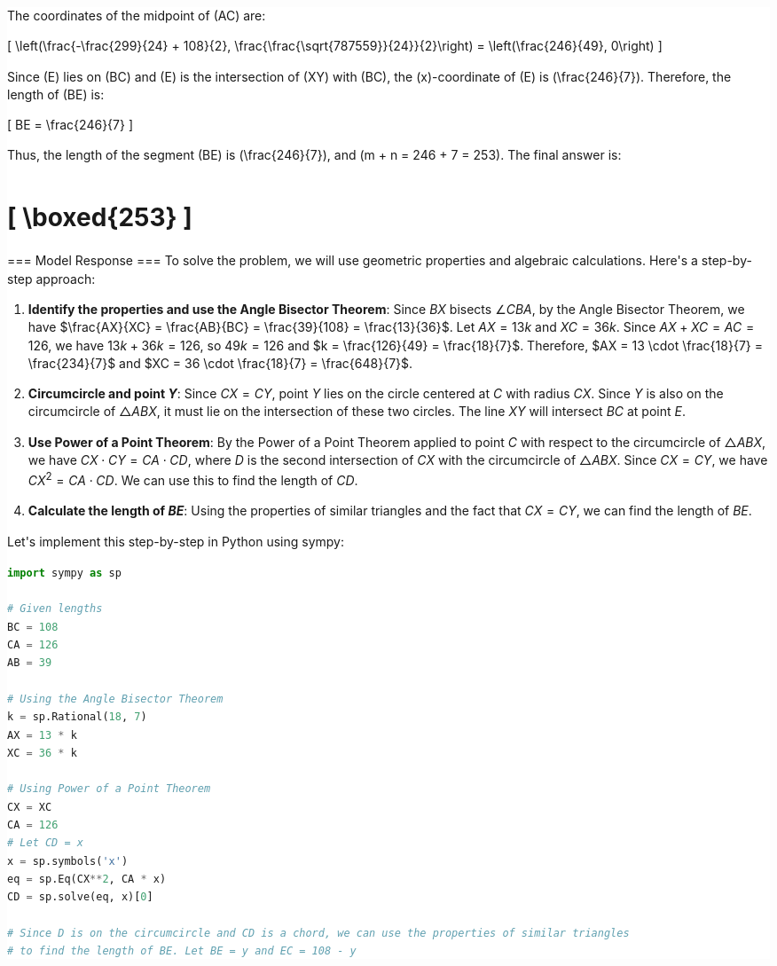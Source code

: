 The coordinates of the midpoint of \(AC\) are:

\[
\left(\frac{-\frac{299}{24} + 108}{2}, \frac{\frac{\sqrt{787559}}{24}}{2}\right) = \left(\frac{246}{49}, 0\right)
\]

Since \(E\) lies on \(BC\) and \(E\) is the intersection of \(XY\) with \(BC\), the \(x\)-coordinate of \(E\) is \(\frac{246}{7}\). Therefore, the length of \(BE\) is:

\[
BE = \frac{246}{7}
\]

Thus, the length of the segment \(BE\) is \(\frac{246}{7}\), and \(m + n = 246 + 7 = 253\). The final answer is:

\[
\boxed{253}
\]
=====================


=== Model Response ===
To solve the problem, we will use geometric properties and algebraic calculations. Here's a step-by-step approach:

1. **Identify the properties and use the Angle Bisector Theorem**: Since $BX$ bisects $\angle CBA$, by the Angle Bisector Theorem, we have $\frac{AX}{XC} = \frac{AB}{BC} = \frac{39}{108} = \frac{13}{36}$. Let $AX = 13k$ and $XC = 36k$. Since $AX + XC = AC = 126$, we have $13k + 36k = 126$, so $49k = 126$ and $k = \frac{126}{49} = \frac{18}{7}$. Therefore, $AX = 13 \cdot \frac{18}{7} = \frac{234}{7}$ and $XC = 36 \cdot \frac{18}{7} = \frac{648}{7}$.

2. **Circumcircle and point $Y$**: Since $CX = CY$, point $Y$ lies on the circle centered at $C$ with radius $CX$. Since $Y$ is also on the circumcircle of $\triangle ABX$, it must lie on the intersection of these two circles. The line $XY$ will intersect $BC$ at point $E$.

3. **Use Power of a Point Theorem**: By the Power of a Point Theorem applied to point $C$ with respect to the circumcircle of $\triangle ABX$, we have $CX \cdot CY = CA \cdot CD$, where $D$ is the second intersection of $CX$ with the circumcircle of $\triangle ABX$. Since $CX = CY$, we have $CX^2 = CA \cdot CD$. We can use this to find the length of $CD$.

4. **Calculate the length of $BE$**: Using the properties of similar triangles and the fact that $CX = CY$, we can find the length of $BE$.

Let's implement this step-by-step in Python using sympy:

```python
import sympy as sp

# Given lengths
BC = 108
CA = 126
AB = 39

# Using the Angle Bisector Theorem
k = sp.Rational(18, 7)
AX = 13 * k
XC = 36 * k

# Using Power of a Point Theorem
CX = XC
CA = 126
# Let CD = x
x = sp.symbols('x')
eq = sp.Eq(CX**2, CA * x)
CD = sp.solve(eq, x)[0]

# Since D is on the circumcircle and CD is a chord, we can use the properties of similar triangles
# to find the length of BE. Let BE = y and EC = 108 - y
```